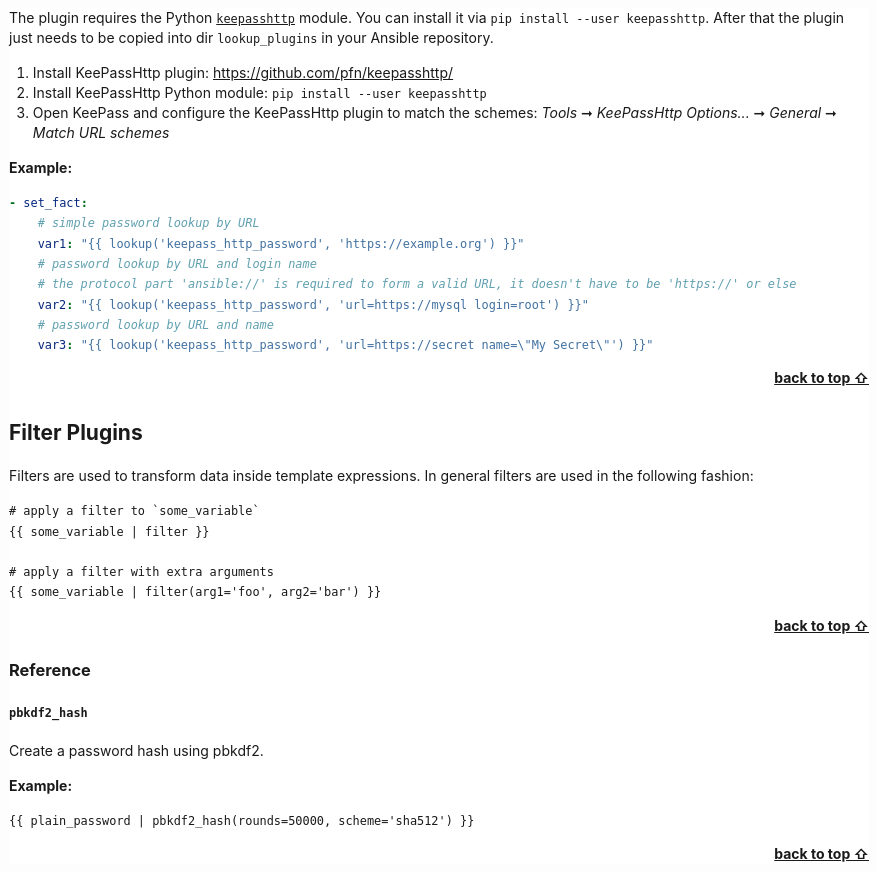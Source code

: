 The plugin requires the Python [`keepasshttp`](https://github.com/cyrbil/python_keepass_http) module. You can install it via `pip install --user keepasshttp`. After that the plugin just needs to be copied into dir `lookup_plugins` in your Ansible repository.

1. Install KeePassHttp plugin: https://github.com/pfn/keepasshttp/
2. Install KeePassHttp Python module: `pip install --user keepasshttp`
3. Open KeePass and configure the KeePassHttp plugin to match the schemes: _Tools_ ➞ _KeePassHttp Options..._ ➞ _General_ ➞ _Match URL schemes_

**Example:**

```yml
- set_fact:
    # simple password lookup by URL
    var1: "{{ lookup('keepass_http_password', 'https://example.org') }}"
    # password lookup by URL and login name
    # the protocol part 'ansible://' is required to form a valid URL, it doesn't have to be 'https://' or else
    var2: "{{ lookup('keepass_http_password', 'url=https://mysql login=root') }}"
    # password lookup by URL and name
    var3: "{{ lookup('keepass_http_password', 'url=https://secret name=\"My Secret\"') }}"
```

<p align="right"><a href="#readme-top" alt="abc"><b>back to top ⇧</b></a></p>



## Filter Plugins

Filters are used to transform data inside template expressions. In general filters are used in the following fashion:

```jinja
# apply a filter to `some_variable`
{{ some_variable | filter }}

# apply a filter with extra arguments
{{ some_variable | filter(arg1='foo', arg2='bar') }}
```

<p align="right"><a href="#readme-top" alt="abc"><b>back to top ⇧</b></a></p>



### Reference

#### `pbkdf2_hash`

Create a password hash using pbkdf2.

**Example:**

```jinja
{{ plain_password | pbkdf2_hash(rounds=50000, scheme='sha512') }}
```

<p align="right"><a href="#readme-top" alt="abc"><b>back to top ⇧</b></a></p>

